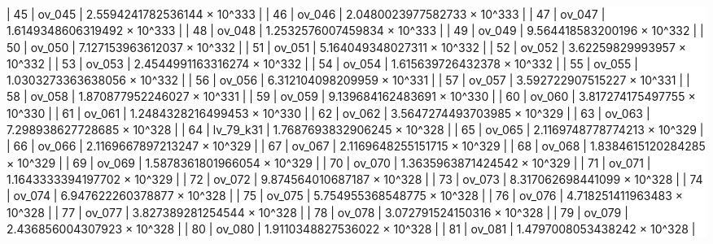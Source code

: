 | 45 | ov_045 | 2.5594241782536144 × 10^333 |
| 46 | ov_046 | 2.0480023977582733 × 10^333 |
| 47 | ov_047 | 1.6149348606319492 × 10^333 |
| 48 | ov_048 | 1.2532576007459834 × 10^333 |
| 49 | ov_049 | 9.564418583200196 × 10^332 |
| 50 | ov_050 | 7.127153963612037 × 10^332 |
| 51 | ov_051 | 5.164049348027311 × 10^332 |
| 52 | ov_052 | 3.62259829993957 × 10^332 |
| 53 | ov_053 | 2.4544991163316274 × 10^332 |
| 54 | ov_054 | 1.615639726432378 × 10^332 |
| 55 | ov_055 | 1.0303273363638056 × 10^332 |
| 56 | ov_056 | 6.312104098209959 × 10^331 |
| 57 | ov_057 | 3.592722907515227 × 10^331 |
| 58 | ov_058 | 1.870877952246027 × 10^331 |
| 59 | ov_059 | 9.139684162483691 × 10^330 |
| 60 | ov_060 | 3.817274175497755 × 10^330 |
| 61 | ov_061 | 1.2484328216499453 × 10^330 |
| 62 | ov_062 | 3.5647274493703985 × 10^329 |
| 63 | ov_063 | 7.298938627728685 × 10^328 |
| 64 | lv_79_k31 | 1.7687693832906245 × 10^328 |
| 65 | ov_065 | 2.1169748778774213 × 10^329 |
| 66 | ov_066 | 2.1169667897213247 × 10^329 |
| 67 | ov_067 | 2.1169648255151715 × 10^329 |
| 68 | ov_068 | 1.8384615120284285 × 10^329 |
| 69 | ov_069 | 1.5878361801966054 × 10^329 |
| 70 | ov_070 | 1.3635963871424542 × 10^329 |
| 71 | ov_071 | 1.1643333394197702 × 10^329 |
| 72 | ov_072 | 9.874564010687187 × 10^328 |
| 73 | ov_073 | 8.317062698441099 × 10^328 |
| 74 | ov_074 | 6.947622260378877 × 10^328 |
| 75 | ov_075 | 5.754955368548775 × 10^328 |
| 76 | ov_076 | 4.718251411963483 × 10^328 |
| 77 | ov_077 | 3.827389281254544 × 10^328 |
| 78 | ov_078 | 3.072791524150316 × 10^328 |
| 79 | ov_079 | 2.436856004307923 × 10^328 |
| 80 | ov_080 | 1.9110348827536022 × 10^328 |
| 81 | ov_081 | 1.4797008053438242 × 10^328 |